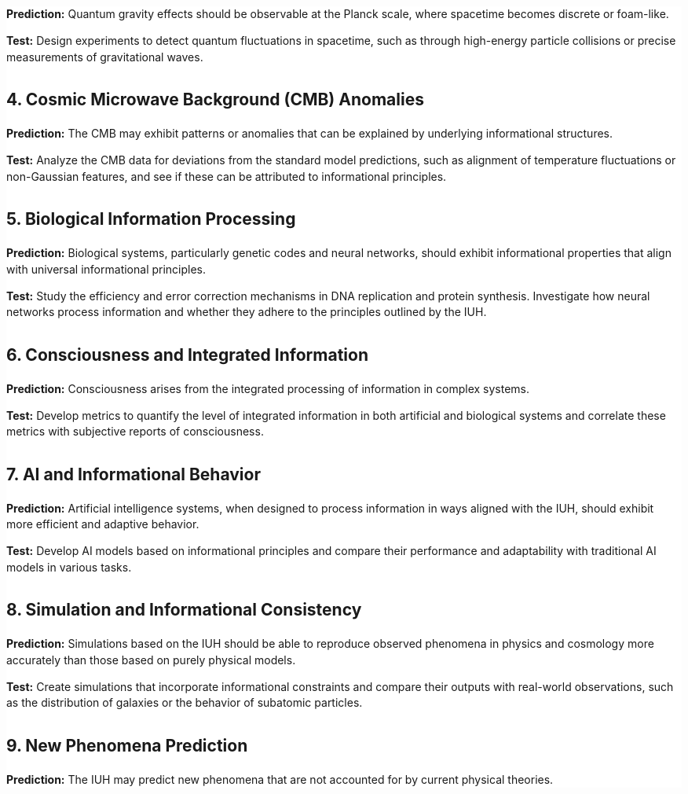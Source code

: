 **Prediction:** Quantum gravity effects should be observable at the Planck scale, where spacetime becomes discrete or foam-like.

**Test:** Design experiments to detect quantum fluctuations in spacetime, such as through high-energy particle collisions or precise measurements of gravitational waves.

## **4. Cosmic Microwave Background (CMB) Anomalies**

**Prediction:** The CMB may exhibit patterns or anomalies that can be explained by underlying informational structures.

**Test:** Analyze the CMB data for deviations from the standard model predictions, such as alignment of temperature fluctuations or non-Gaussian features, and see if these can be attributed to informational principles.

## **5. Biological Information Processing**

**Prediction:** Biological systems, particularly genetic codes and neural networks, should exhibit informational properties that align with universal informational principles.

**Test:** Study the efficiency and error correction mechanisms in DNA replication and protein synthesis. Investigate how neural networks process information and whether they adhere to the principles outlined by the IUH.

## **6. Consciousness and Integrated Information**

**Prediction:** Consciousness arises from the integrated processing of information in complex systems.

**Test:** Develop metrics to quantify the level of integrated information in both artificial and biological systems and correlate these metrics with subjective reports of consciousness.

## **7. AI and Informational Behavior**

**Prediction:** Artificial intelligence systems, when designed to process information in ways aligned with the IUH, should exhibit more efficient and adaptive behavior.

**Test:** Develop AI models based on informational principles and compare their performance and adaptability with traditional AI models in various tasks.

## **8. Simulation and Informational Consistency**

**Prediction:** Simulations based on the IUH should be able to reproduce observed phenomena in physics and cosmology more accurately than those based on purely physical models.

**Test:** Create simulations that incorporate informational constraints and compare their outputs with real-world observations, such as the distribution of galaxies or the behavior of subatomic particles.

## **9. New Phenomena Prediction**

**Prediction:** The IUH may predict new phenomena that are not accounted for by current physical theories.

